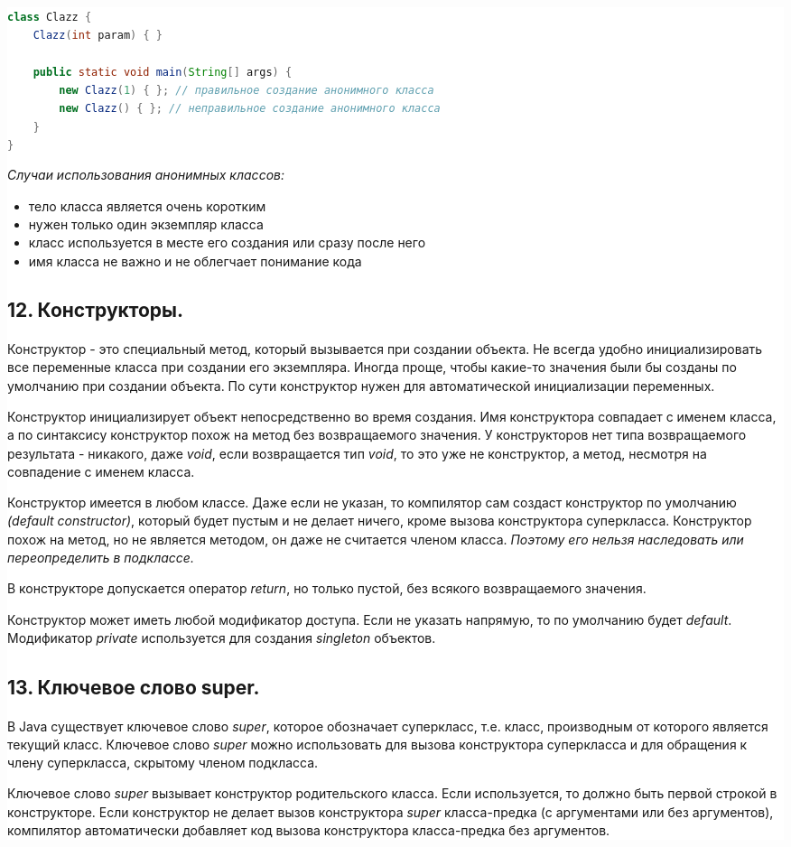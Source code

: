 ```java
class Clazz {
    Clazz(int param) { }

    public static void main(String[] args) {
        new Clazz(1) { }; // правильное создание анонимного класса
        new Clazz() { }; // неправильное создание анонимного класса
    }
}
```

*Случаи использования анонимных классов:*

- тело класса является очень коротким
- нужен только один экземпляр класса
- класс используется в месте его создания или сразу после него
- имя класса не важно и не облегчает понимание кода

## 12. Конструкторы.

Конструктор - это специальный метод, который вызывается при создании объекта. Не всегда удобно инициализировать
все переменные класса при создании его экземпляра. Иногда проще, чтобы какие-то значения были бы созданы по умолчанию
при создании объекта. По сути конструктор нужен для автоматической инициализации переменных.

Конструктор инициализирует объект непосредственно во время создания. Имя конструктора совпадает с именем класса, а по
синтаксису конструктор похож на метод без возвращаемого значения.
У конструкторов нет типа возвращаемого результата - никакого, даже *void*, если возвращается тип *void*,
то это уже не конструктор, а метод, несмотря на совпадение с именем класса.

Конструктор имеется в любом классе. Даже если не указан, то компилятор сам создаст конструктор по умолчанию
*(default constructor)*, который будет пустым и не делает ничего, кроме вызова конструктора суперкласса.
Конструктор похож на метод, но не является методом, он даже не считается членом класса.
*Поэтому его нельзя наследовать или переопределить в подклассе.*

В конструкторе допускается оператор *return*, но только пустой, без всякого возвращаемого значения.

Конструктор может иметь любой модификатор доступа. Если не указать напрямую, то по умолчанию будет *default*.
Модификатор *private* используется для создания *singleton* объектов.

## 13. Ключевое слово super.

В Java существует ключевое слово *super*, которое обозначает суперкласс, т.е. класс, производным от которого является текущий класс.
Ключевое слово *super* можно использовать для вызова конструктора суперкласса и для обращения к члену суперкласса, скрытому членом подкласса.

Ключевое слово *super* вызывает конструктор родительского класса. Если используется, то должно быть первой строкой в конструкторе.
Если конструктор не делает вызов конструктора *super* класса-предка (с аргументами или без аргументов),
компилятор автоматически добавляет код вызова конструктора класса-предка без аргументов.
